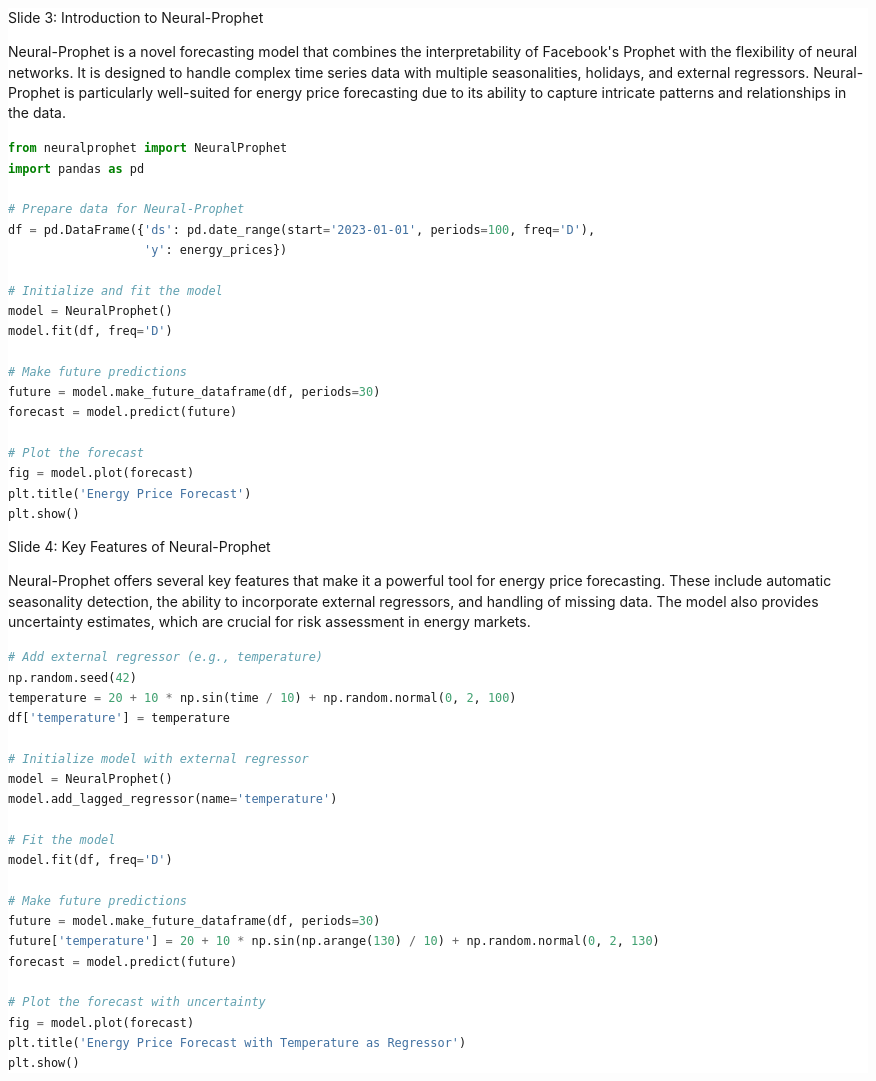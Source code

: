 Slide 3: Introduction to Neural-Prophet

Neural-Prophet is a novel forecasting model that combines the interpretability of Facebook's Prophet with the flexibility of neural networks. It is designed to handle complex time series data with multiple seasonalities, holidays, and external regressors. Neural-Prophet is particularly well-suited for energy price forecasting due to its ability to capture intricate patterns and relationships in the data.

```python
from neuralprophet import NeuralProphet
import pandas as pd

# Prepare data for Neural-Prophet
df = pd.DataFrame({'ds': pd.date_range(start='2023-01-01', periods=100, freq='D'),
                   'y': energy_prices})

# Initialize and fit the model
model = NeuralProphet()
model.fit(df, freq='D')

# Make future predictions
future = model.make_future_dataframe(df, periods=30)
forecast = model.predict(future)

# Plot the forecast
fig = model.plot(forecast)
plt.title('Energy Price Forecast')
plt.show()
```

Slide 4: Key Features of Neural-Prophet

Neural-Prophet offers several key features that make it a powerful tool for energy price forecasting. These include automatic seasonality detection, the ability to incorporate external regressors, and handling of missing data. The model also provides uncertainty estimates, which are crucial for risk assessment in energy markets.

```python
# Add external regressor (e.g., temperature)
np.random.seed(42)
temperature = 20 + 10 * np.sin(time / 10) + np.random.normal(0, 2, 100)
df['temperature'] = temperature

# Initialize model with external regressor
model = NeuralProphet()
model.add_lagged_regressor(name='temperature')

# Fit the model
model.fit(df, freq='D')

# Make future predictions
future = model.make_future_dataframe(df, periods=30)
future['temperature'] = 20 + 10 * np.sin(np.arange(130) / 10) + np.random.normal(0, 2, 130)
forecast = model.predict(future)

# Plot the forecast with uncertainty
fig = model.plot(forecast)
plt.title('Energy Price Forecast with Temperature as Regressor')
plt.show()
```
